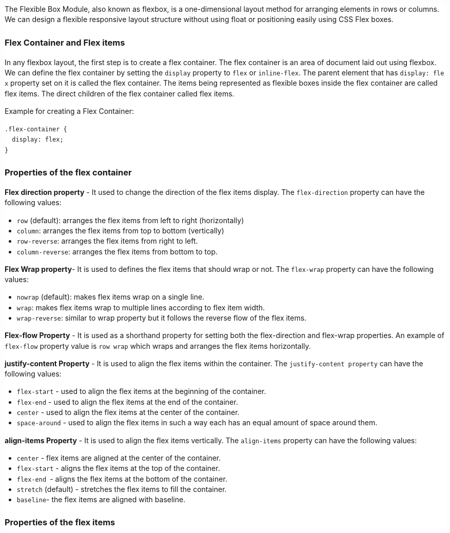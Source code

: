 The Flexible Box Module, also known as flexbox, is a one-dimensional layout method for arranging elements in rows or columns. We can design a flexible responsive layout structure without using float or positioning easily using CSS Flex boxes.  

### Flex Container and Flex items

In any flexbox layout, the first step is to create a flex container. The flex container is an area of document laid out using flexbox.  We can define the flex container by setting the `display` property to `flex` or `inline-flex`. The parent element that has `display: flex`  property set on it is called the flex container. The items being represented as flexible boxes inside the flex container are called flex items. The direct children of the flex container called flex items. 

Example for creating a Flex Container:
```
.flex-container {
  display: flex;
}
```

### Properties of the flex container

**Flex direction property** - It used to change the direction of the flex items display. The `flex-direction` property can have the following values:
* `row` (default):  arranges the flex items from left to right (horizontally)
* `column`: arranges the flex items from top to bottom (vertically)
* `row-reverse`: arranges the flex items from  right to left.
* `column-reverse`: arranges the flex items from bottom to top.

**Flex Wrap property**- It is used to defines the flex items that should wrap or not. The `flex-wrap` property can have the following values:
* `nowrap` (default): makes flex items wrap on a single line.
* `wrap`:  makes flex items wrap to multiple lines according to flex item width.
* `wrap-reverse`:  similar to wrap property but it follows the reverse flow of the flex items.

**Flex-flow Property** - It is used as a shorthand property for setting both the flex-direction and flex-wrap properties. An example of `flex-flow` property value is `row wrap` which wraps and arranges the flex items horizontally.

**justify-content Property** - It is used to align the flex items within the container. The `justify-content property` can have the following values:
* `flex-start` -  used to align the flex items at the beginning of the container.
* `flex-end`  - used to align the flex items at the end of the container.
* `center`  -  used to align the flex items at the center of the container.
* `space-around` -  used to align the flex items in such a way each has an equal amount of space around them.

**align-items Property** - It is used to align the flex items vertically. The `align-items` property can have the following values:
* `center` - flex items are aligned at the center  of the container.
* `flex-start` - aligns the flex items at the top of the container.
* `flex-end `- aligns the flex items at the bottom of the container.
* `stretch` (default) - stretches the flex items to fill the container.
* `baseline`-  the flex items are aligned with baseline.

### Properties of the flex items

